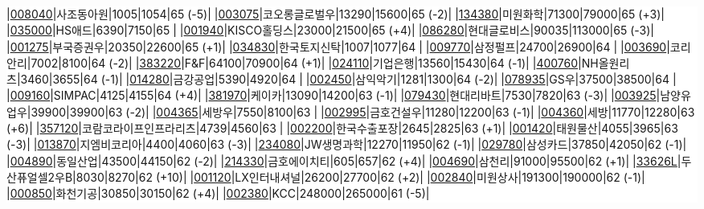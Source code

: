 |[008040](https://finance.daum.net/quotes/A008040)|사조동아원|1005|1054|65 (-5)|
|[003075](https://finance.daum.net/quotes/A003075)|코오롱글로벌우|13290|15600|65 (-2)|
|[134380](https://finance.daum.net/quotes/A134380)|미원화학|71300|79000|65 (+3)|
|[035000](https://finance.daum.net/quotes/A035000)|HS애드|6390|7150|65 |
|[001940](https://finance.daum.net/quotes/A001940)|KISCO홀딩스|23000|21500|65 (+4)|
|[086280](https://finance.daum.net/quotes/A086280)|현대글로비스|90035|113000|65 (-3)|
|[001275](https://finance.daum.net/quotes/A001275)|부국증권우|20350|22600|65 (+1)|
|[034830](https://finance.daum.net/quotes/A034830)|한국토지신탁|1007|1077|64 |
|[009770](https://finance.daum.net/quotes/A009770)|삼정펄프|24700|26900|64 |
|[003690](https://finance.daum.net/quotes/A003690)|코리안리|7002|8100|64 (-2)|
|[383220](https://finance.daum.net/quotes/A383220)|F&F|64100|70900|64 (+1)|
|[024110](https://finance.daum.net/quotes/A024110)|기업은행|13560|15430|64 (-1)|
|[400760](https://finance.daum.net/quotes/A400760)|NH올원리츠|3460|3655|64 (-1)|
|[014280](https://finance.daum.net/quotes/A014280)|금강공업|5390|4920|64 |
|[002450](https://finance.daum.net/quotes/A002450)|삼익악기|1281|1300|64 (-2)|
|[078935](https://finance.daum.net/quotes/A078935)|GS우|37500|38500|64 |
|[009160](https://finance.daum.net/quotes/A009160)|SIMPAC|4125|4155|64 (+4)|
|[381970](https://finance.daum.net/quotes/A381970)|케이카|13090|14200|63 (-1)|
|[079430](https://finance.daum.net/quotes/A079430)|현대리바트|7530|7820|63 (-3)|
|[003925](https://finance.daum.net/quotes/A003925)|남양유업우|39900|39900|63 (-2)|
|[004365](https://finance.daum.net/quotes/A004365)|세방우|7550|8100|63 |
|[002995](https://finance.daum.net/quotes/A002995)|금호건설우|11280|12200|63 (-1)|
|[004360](https://finance.daum.net/quotes/A004360)|세방|11770|12280|63 (+6)|
|[357120](https://finance.daum.net/quotes/A357120)|코람코라이프인프라리츠|4739|4560|63 |
|[002200](https://finance.daum.net/quotes/A002200)|한국수출포장|2645|2825|63 (+1)|
|[001420](https://finance.daum.net/quotes/A001420)|태원물산|4055|3965|63 (-3)|
|[013870](https://finance.daum.net/quotes/A013870)|지엠비코리아|4400|4060|63 (-3)|
|[234080](https://finance.daum.net/quotes/A234080)|JW생명과학|12270|11950|62 (-1)|
|[029780](https://finance.daum.net/quotes/A029780)|삼성카드|37850|42050|62 (-1)|
|[004890](https://finance.daum.net/quotes/A004890)|동일산업|43500|44150|62 (-2)|
|[214330](https://finance.daum.net/quotes/A214330)|금호에이치티|605|657|62 (+4)|
|[004690](https://finance.daum.net/quotes/A004690)|삼천리|91000|95500|62 (+1)|
|[33626L](https://finance.daum.net/quotes/A33626L)|두산퓨얼셀2우B|8030|8270|62 (+10)|
|[001120](https://finance.daum.net/quotes/A001120)|LX인터내셔널|26200|27700|62 (+2)|
|[002840](https://finance.daum.net/quotes/A002840)|미원상사|191300|190000|62 (-1)|
|[000850](https://finance.daum.net/quotes/A000850)|화천기공|30850|30150|62 (+4)|
|[002380](https://finance.daum.net/quotes/A002380)|KCC|248000|265000|61 (-5)|